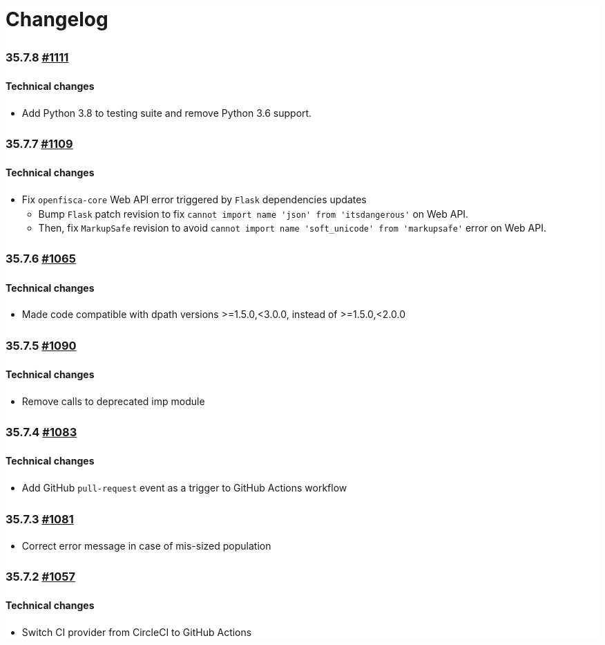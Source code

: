 # Changelog

### 35.7.8 [#1111](https://github.com/openfisca/openfisca-core/pull/1111)

#### Technical changes

* Add Python 3.8 to testing suite and remove Python 3.6 support.

### 35.7.7 [#1109](https://github.com/openfisca/openfisca-core/pull/1109)

#### Technical changes

* Fix `openfisca-core` Web API error triggered by `Flask` dependencies updates
  + Bump `Flask` patch revision to fix `cannot import name 'json' from 'itsdangerous'` on Web API.
  + Then, fix `MarkupSafe` revision to avoid `cannot import name 'soft_unicode' from 'markupsafe'` error on Web API.

### 35.7.6 [#1065](https://github.com/openfisca/openfisca-core/pull/1065)

#### Technical changes

* Made code compatible with dpath versions >=1.5.0,<3.0.0, instead of >=1.5.0,<2.0.0

### 35.7.5 [#1090](https://github.com/openfisca/openfisca-core/pull/1090)

#### Technical changes

* Remove calls to deprecated imp module

### 35.7.4 [#1083](https://github.com/openfisca/openfisca-core/pull/1083)

#### Technical changes

* Add GitHub `pull-request` event as a trigger to GitHub Actions workflow

### 35.7.3 [#1081](https://github.com/openfisca/openfisca-core/pull/1081)

* Correct error message in case of mis-sized population 

### 35.7.2 [#1057](https://github.com/openfisca/openfisca-core/pull/1057)

#### Technical changes

* Switch CI provider from CircleCI to GitHub Actions
